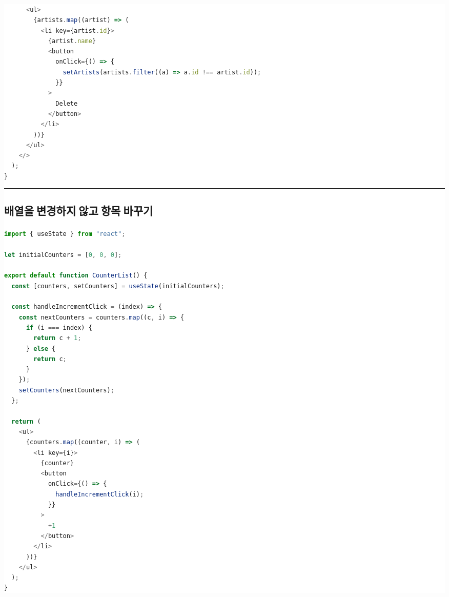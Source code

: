 ```js
      <ul>
        {artists.map((artist) => (
          <li key={artist.id}>
            {artist.name}
            <button
              onClick={() => {
                setArtists(artists.filter((a) => a.id !== artist.id));
              }}
            >
              Delete
            </button>
          </li>
        ))}
      </ul>
    </>
  );
}
```

<hr>

## 배열을 변경하지 않고 항목 바꾸기

```js
import { useState } from "react";

let initialCounters = [0, 0, 0];

export default function CounterList() {
  const [counters, setCounters] = useState(initialCounters);

  const handleIncrementClick = (index) => {
    const nextCounters = counters.map((c, i) => {
      if (i === index) {
        return c + 1;
      } else {
        return c;
      }
    });
    setCounters(nextCounters);
  };

  return (
    <ul>
      {counters.map((counter, i) => (
        <li key={i}>
          {counter}
          <button
            onClick={() => {
              handleIncrementClick(i);
            }}
          >
            +1
          </button>
        </li>
      ))}
    </ul>
  );
}
```
